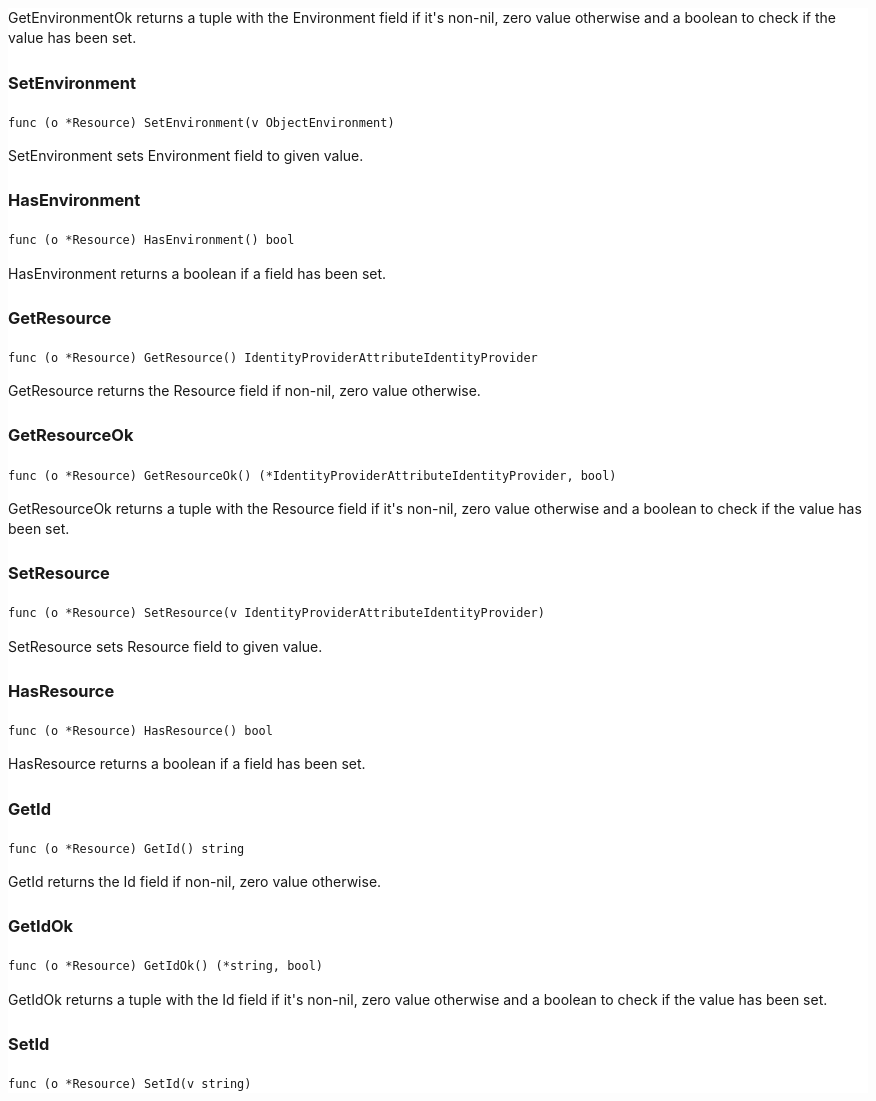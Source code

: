 GetEnvironmentOk returns a tuple with the Environment field if it's non-nil, zero value otherwise
and a boolean to check if the value has been set.

### SetEnvironment

`func (o *Resource) SetEnvironment(v ObjectEnvironment)`

SetEnvironment sets Environment field to given value.

### HasEnvironment

`func (o *Resource) HasEnvironment() bool`

HasEnvironment returns a boolean if a field has been set.

### GetResource

`func (o *Resource) GetResource() IdentityProviderAttributeIdentityProvider`

GetResource returns the Resource field if non-nil, zero value otherwise.

### GetResourceOk

`func (o *Resource) GetResourceOk() (*IdentityProviderAttributeIdentityProvider, bool)`

GetResourceOk returns a tuple with the Resource field if it's non-nil, zero value otherwise
and a boolean to check if the value has been set.

### SetResource

`func (o *Resource) SetResource(v IdentityProviderAttributeIdentityProvider)`

SetResource sets Resource field to given value.

### HasResource

`func (o *Resource) HasResource() bool`

HasResource returns a boolean if a field has been set.

### GetId

`func (o *Resource) GetId() string`

GetId returns the Id field if non-nil, zero value otherwise.

### GetIdOk

`func (o *Resource) GetIdOk() (*string, bool)`

GetIdOk returns a tuple with the Id field if it's non-nil, zero value otherwise
and a boolean to check if the value has been set.

### SetId

`func (o *Resource) SetId(v string)`
